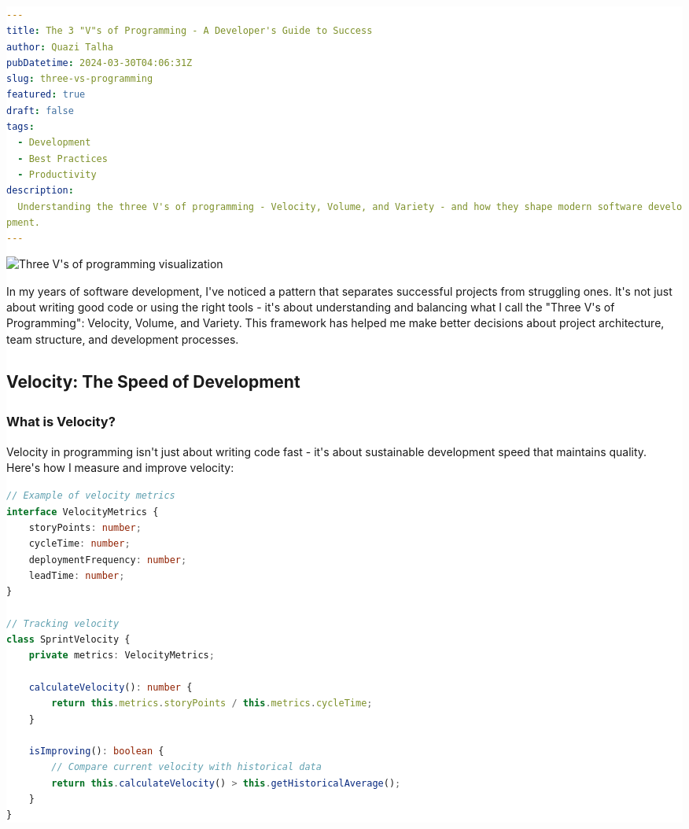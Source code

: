 ```yaml
---
title: The 3 "V"s of Programming - A Developer's Guide to Success
author: Quazi Talha
pubDatetime: 2024-03-30T04:06:31Z
slug: three-vs-programming
featured: true
draft: false
tags:
  - Development
  - Best Practices
  - Productivity
description:
  Understanding the three V's of programming - Velocity, Volume, and Variety - and how they shape modern software development.
---
```


<img src="https://i.imgur.com/example-three-vs.jpg" alt="Three V's of programming visualization" />

In my years of software development, I've noticed a pattern that separates successful projects from struggling ones. It's not just about writing good code or using the right tools - it's about understanding and balancing what I call the "Three V's of Programming": Velocity, Volume, and Variety. This framework has helped me make better decisions about project architecture, team structure, and development processes.

## Velocity: The Speed of Development

### What is Velocity?

Velocity in programming isn't just about writing code fast - it's about sustainable development speed that maintains quality. Here's how I measure and improve velocity:

```typescript
// Example of velocity metrics
interface VelocityMetrics {
    storyPoints: number;
    cycleTime: number;
    deploymentFrequency: number;
    leadTime: number;
}

// Tracking velocity
class SprintVelocity {
    private metrics: VelocityMetrics;
    
    calculateVelocity(): number {
        return this.metrics.storyPoints / this.metrics.cycleTime;
    }
    
    isImproving(): boolean {
        // Compare current velocity with historical data
        return this.calculateVelocity() > this.getHistoricalAverage();
    }
}
```
